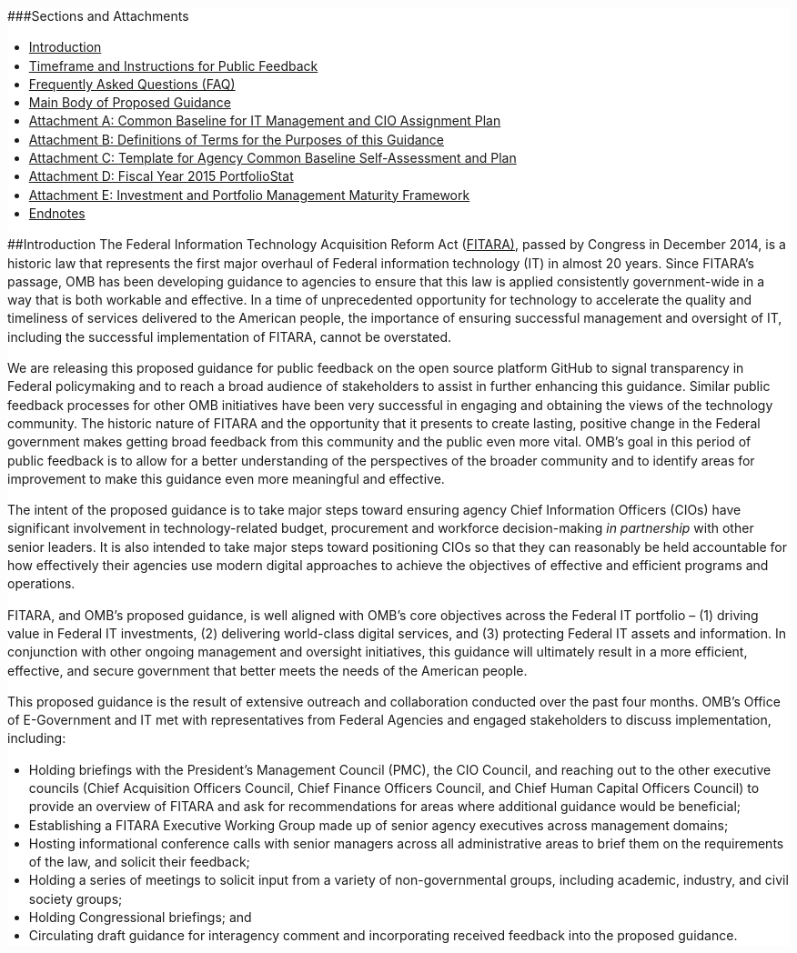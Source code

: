 ###Sections and Attachments
- [Introduction]("")
- [Timeframe and Instructions for Public Feedback](#timeframe)
- [Frequently Asked Questions (FAQ)](#faq)
- [Main Body of Proposed Guidance](#mainbody)
- [Attachment A: Common Baseline for IT Management and CIO Assignment Plan](#A)
- [Attachment B: Definitions of Terms for the Purposes of this Guidance](#B)
- [Attachment C: Template for Agency Common Baseline Self-Assessment and Plan](#C)
- [Attachment D: Fiscal Year 2015 PortfolioStat](#D)
- [Attachment E: Investment and Portfolio Management Maturity Framework](#E)
- [Endnotes](#endnotes)

##Introduction
The Federal Information Technology Acquisition Reform Act ([FITARA)](https://www.congress.gov/113/plaws/publ291/PLAW-113publ291.pdf#page=148]), passed by Congress in December 2014, is a historic law that represents the first major overhaul of Federal information technology (IT) in almost 20 years.  Since FITARA’s passage, OMB has been developing guidance to agencies to ensure that this law is applied consistently government-wide in a way that is both workable and effective. In a time of unprecedented opportunity for technology to accelerate the quality and timeliness of services delivered to the American people, the importance of ensuring successful management and oversight of IT, including the successful implementation of FITARA, cannot be overstated. 

We are releasing this proposed guidance for public feedback on the open source platform GitHub to signal transparency in Federal policymaking and to reach a broad audience of stakeholders to assist in further enhancing this guidance. Similar public feedback processes for other OMB initiatives have been very successful in engaging and obtaining the views of the technology community. The historic nature of FITARA and the opportunity that it presents to create lasting, positive change in the Federal government makes getting broad feedback from this community and the public even more vital. OMB’s goal in this period of public feedback is to allow for a better understanding of the perspectives of the broader community and to identify areas for improvement to make this guidance even more meaningful and effective. 

The intent of the proposed guidance is to take major steps toward ensuring agency Chief Information Officers (CIOs) have significant involvement in technology-related budget, procurement and workforce decision-making *_in partnership_* with other senior leaders. It is also intended to take major steps toward positioning CIOs so that they can reasonably be held accountable for how effectively their agencies use modern digital approaches to achieve the objectives of effective and efficient programs and operations. 

FITARA, and OMB’s proposed guidance, is well aligned with OMB’s core objectives across the Federal IT portfolio – (1) driving value in Federal IT investments, (2) delivering world-class digital services, and (3) protecting Federal IT assets and information. In conjunction with other ongoing management and oversight initiatives, this guidance will ultimately result in a more efficient, effective, and secure government that better meets the needs of the American people.

This proposed guidance is the result of extensive outreach and collaboration conducted over the past four months. OMB’s Office of E-Government and IT met with representatives from Federal Agencies and engaged stakeholders to discuss implementation, including:  

* Holding briefings with the President’s Management Council (PMC), the CIO Council, and reaching out to the other executive councils (Chief Acquisition Officers Council, Chief Finance Officers Council, and Chief Human Capital Officers Council) to provide an overview of FITARA and ask for recommendations for areas where additional guidance would be beneficial; 
* Establishing a FITARA Executive Working Group made up of senior agency executives across management domains; 
* Hosting informational conference calls with senior managers across all administrative areas to brief them on the requirements of the law, and solicit their feedback;   
* Holding a series of meetings to solicit input from a variety of non-governmental groups, including academic, industry, and civil society groups;
* Holding Congressional briefings; and
* Circulating draft guidance for interagency comment and incorporating received feedback into the proposed guidance. 
  